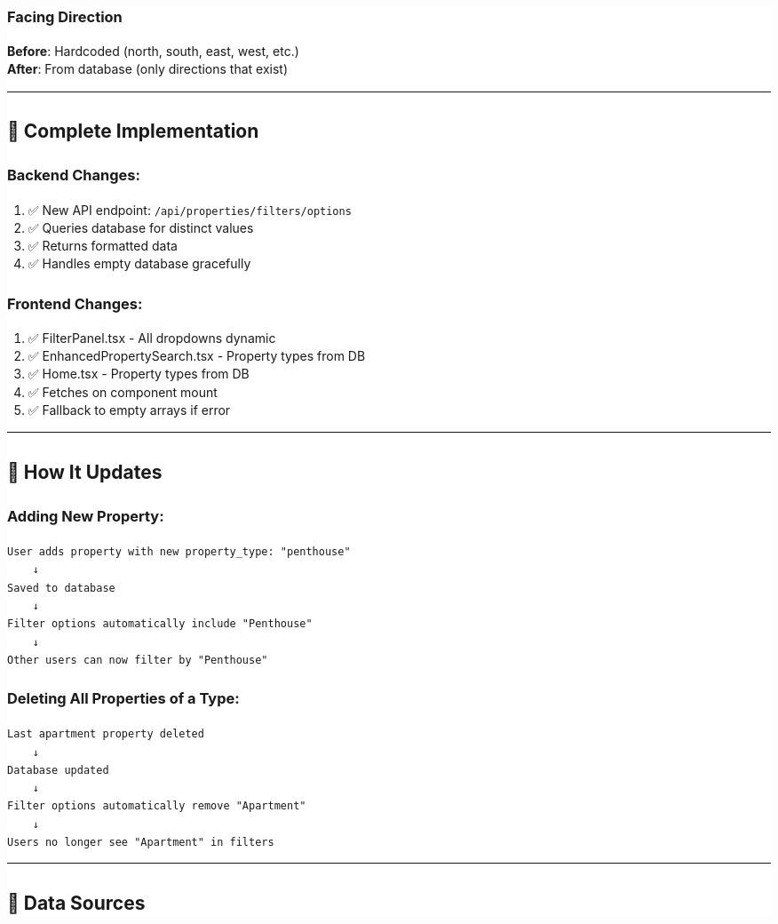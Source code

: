 ### Facing Direction
**Before**: Hardcoded (north, south, east, west, etc.)  
**After**: From database (only directions that exist)

---

## 🎯 Complete Implementation

### Backend Changes:
1. ✅ New API endpoint: `/api/properties/filters/options`
2. ✅ Queries database for distinct values
3. ✅ Returns formatted data
4. ✅ Handles empty database gracefully

### Frontend Changes:
1. ✅ FilterPanel.tsx - All dropdowns dynamic
2. ✅ EnhancedPropertySearch.tsx - Property types from DB
3. ✅ Home.tsx - Property types from DB
4. ✅ Fetches on component mount
5. ✅ Fallback to empty arrays if error

---

## 🔄 How It Updates

### Adding New Property:
```
User adds property with new property_type: "penthouse"
    ↓
Saved to database
    ↓
Filter options automatically include "Penthouse"
    ↓
Other users can now filter by "Penthouse"
```

### Deleting All Properties of a Type:
```
Last apartment property deleted
    ↓
Database updated
    ↓
Filter options automatically remove "Apartment"
    ↓
Users no longer see "Apartment" in filters
```

---

## 📍 Data Sources
